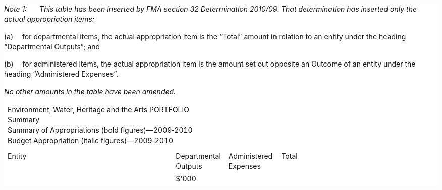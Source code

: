 _Note 1:    This table has been inserted by FMA section 32 Determination 2010/09\. That determination has inserted only the actual appropriation items:_

(a)   for departmental items, the actual appropriation item is the “Total” amount in relation to an entity under the heading “Departmental Outputs”; and

(b)   for administered items, the actual appropriation item is the amount set out opposite an Outcome of an entity under the heading “Administered Expenses”.

_No other amounts in the table have been amended._

<table>
<colgroup>
  <col width="51%">
  <col width="16%">
  <col width="16%">
  <col width="16%">
</colgroup>

<thead>
  <tr>
    <td colspan="4">
      <div>Environment, Water, Heritage and the Arts PORTFOLIO</div>
      <div>Summary</div>
      <div>Summary of Appropriations (bold figures)—2009‑2010</div>
      <div>Budget Appropriation (italic figures)—2009‑2010</div>
    </td>
  </tr>
  <tr>
    <td>
      <div></div>
    </td>
    <td>
      <div></div>
    </td>
    <td>
      <div></div>
    </td>
    <td>
      <div></div>
    </td>
  </tr>
  <tr>
    <td>
      <div></div>
      <div>Entity</div>
    </td>
    <td>
      <div>Departmental</div>
      <div>Outputs</div>
    </td>
    <td>
      <div>Administered</div>
      <div>Expenses</div>
    </td>
    <td>
      <div></div>
      <div>Total</div>
    </td>
  </tr>
  <tr>
    <td>
      <div></div>
    </td>
    <td>
      <div>$'000</div>